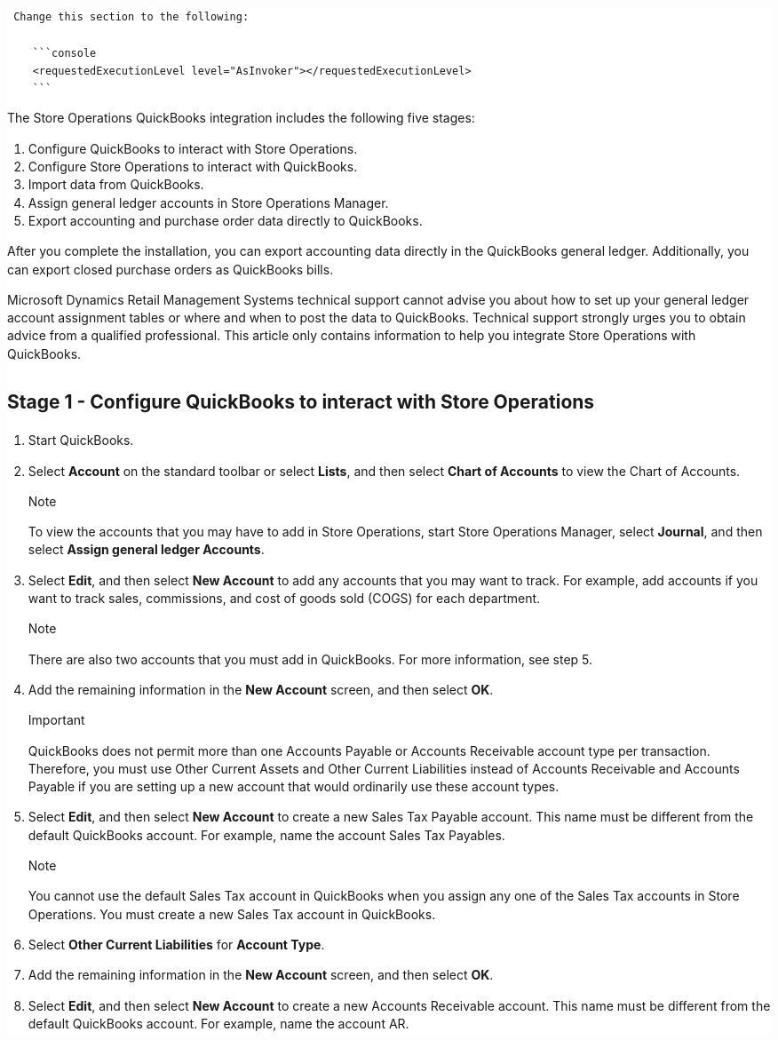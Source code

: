      Change this section to the following:

        ```console
        <requestedExecutionLevel level="AsInvoker"></requestedExecutionLevel>
        ```

The Store Operations QuickBooks integration includes the following five stages:

1. Configure QuickBooks to interact with Store Operations.
2. Configure Store Operations to interact with QuickBooks.
3. Import data from QuickBooks.
4. Assign general ledger accounts in Store Operations Manager.
5. Export accounting and purchase order data directly to QuickBooks.

After you complete the installation, you can export accounting data directly in the QuickBooks general ledger. Additionally, you can export closed purchase orders as QuickBooks bills.

Microsoft Dynamics Retail Management Systems technical support cannot advise you about how to set up your general ledger account assignment tables or where and when to post the data to QuickBooks. Technical support strongly urges you to obtain advice from a qualified professional. This article only contains information to help you integrate Store Operations with QuickBooks.

## Stage 1 - Configure QuickBooks to interact with Store Operations

1. Start QuickBooks.
2. Select **Account** on the standard toolbar or select **Lists**, and then select **Chart of Accounts** to view the Chart of Accounts.

    > [!NOTE]
    > To view the accounts that you may have to add in Store Operations, start Store Operations Manager, select **Journal**, and then select **Assign general ledger Accounts**.

3. Select **Edit**, and then select **New Account** to add any accounts that you may want to track. For example, add accounts if you want to track sales, commissions, and cost of goods sold (COGS) for each department.

    > [!NOTE]
    > There are also two accounts that you must add in QuickBooks. For more information, see step 5.

4. Add the remaining information in the **New Account** screen, and then select **OK**.

    > [!IMPORTANT]
    > QuickBooks does not permit more than one Accounts Payable or Accounts Receivable account type per transaction. Therefore, you must use Other Current Assets and Other Current Liabilities instead of Accounts Receivable and Accounts Payable if you are setting up a new account that would ordinarily use these account types.

5. Select **Edit**, and then select **New Account** to create a new Sales Tax Payable account. This name must be different from the default QuickBooks account. For example, name the account Sales Tax Payables.

    > [!NOTE]
    > You cannot use the default Sales Tax account in QuickBooks when you assign any one of the Sales Tax accounts in Store Operations. You must create a new Sales Tax account in QuickBooks.

6. Select **Other Current Liabilities** for **Account Type**.
7. Add the remaining information in the **New Account** screen, and then select **OK**.
8. Select **Edit**, and then select **New Account** to create a new Accounts Receivable account. This name must be different from the default QuickBooks account. For example, name the account AR.
